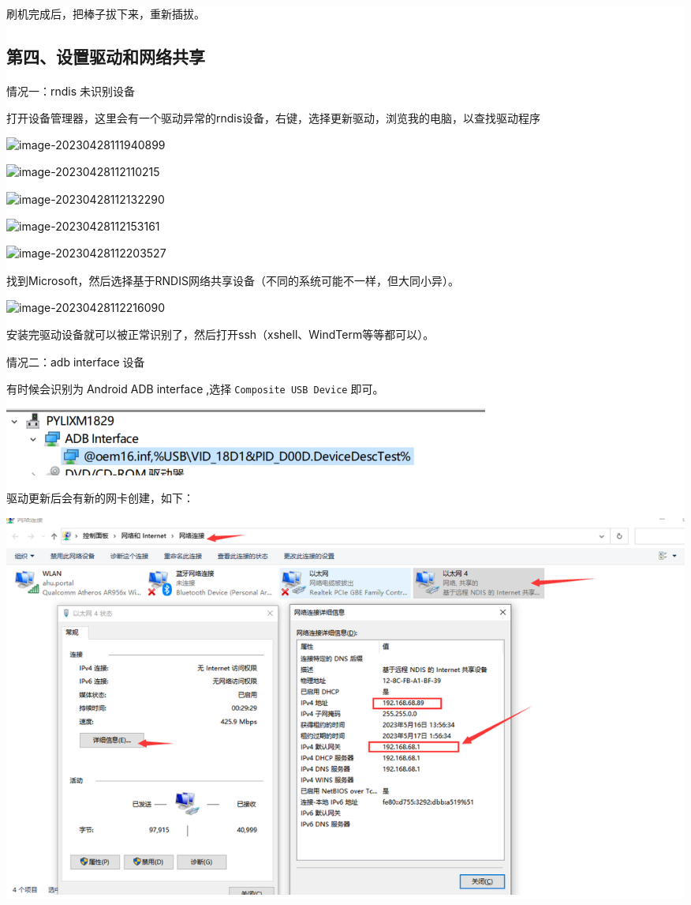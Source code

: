 刷机完成后，把棒子拔下来，重新插拔。

## 第四、设置驱动和网络共享


情况一：rndis 未识别设备

打开设备管理器，这里会有一个驱动异常的rndis设备，右键，选择更新驱动，浏览我的电脑，以查找驱动程序

![image-20230428111940899](https://typeora.oss-cn-shenzhen.aliyuncs.com/img/202304281119967.png)

![image-20230428112110215](https://typeora.oss-cn-shenzhen.aliyuncs.com/img/202304281121286.png)

![image-20230428112132290](https://typeora.oss-cn-shenzhen.aliyuncs.com/img/202304281121364.png)

![image-20230428112153161](https://typeora.oss-cn-shenzhen.aliyuncs.com/img/202304281121236.png)

![image-20230428112203527](https://typeora.oss-cn-shenzhen.aliyuncs.com/img/202304281122596.png)

找到Microsoft，然后选择基于RNDIS网络共享设备（不同的系统可能不一样，但大同小异）。

![image-20230428112216090](https://typeora.oss-cn-shenzhen.aliyuncs.com/img/202304281122177.png)

安装完驱动设备就可以被正常识别了，然后打开ssh（xshell、WindTerm等等都可以）。


情况二：adb interface 设备

有时候会识别为 Android ADB interface ,选择 `Composite USB Device` 即可。

![](/imgs/adb-interface.jpg)


驱动更新后会有新的网卡创建，如下：

![](/imgs/network-interface.png)
